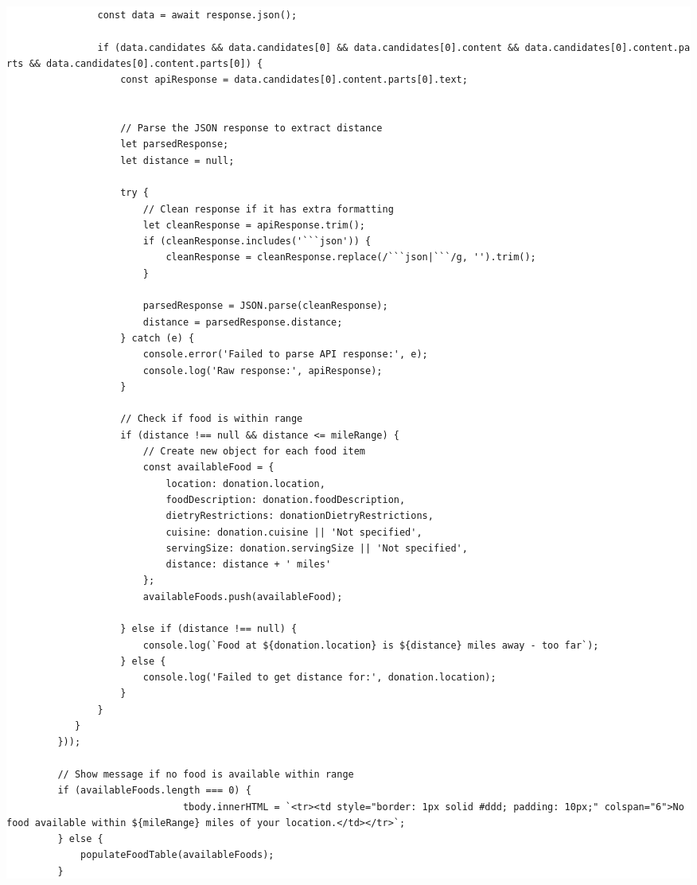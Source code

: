                     const data = await response.json();
            
                    if (data.candidates && data.candidates[0] && data.candidates[0].content && data.candidates[0].content.parts && data.candidates[0].content.parts[0]) {
                        const apiResponse = data.candidates[0].content.parts[0].text;
                       

                        // Parse the JSON response to extract distance
                        let parsedResponse;
                        let distance = null;
                        
                        try {
                            // Clean response if it has extra formatting
                            let cleanResponse = apiResponse.trim();
                            if (cleanResponse.includes('```json')) {
                                cleanResponse = cleanResponse.replace(/```json|```/g, '').trim();
                            }
                            
                            parsedResponse = JSON.parse(cleanResponse);
                            distance = parsedResponse.distance;
                        } catch (e) {
                            console.error('Failed to parse API response:', e);
                            console.log('Raw response:', apiResponse);
                        }
                        
                        // Check if food is within range
                        if (distance !== null && distance <= mileRange) {
                            // Create new object for each food item
                            const availableFood = {
                                location: donation.location,
                                foodDescription: donation.foodDescription,   
                                dietryRestrictions: donationDietryRestrictions,
                                cuisine: donation.cuisine || 'Not specified',
                                servingSize: donation.servingSize || 'Not specified',
                                distance: distance + ' miles'
                            };
                            availableFoods.push(availableFood);
                        
                        } else if (distance !== null) {
                            console.log(`Food at ${donation.location} is ${distance} miles away - too far`);
                        } else {
                            console.log('Failed to get distance for:', donation.location);
                        }
                    }
                }
             }));
             
             // Show message if no food is available within range
             if (availableFoods.length === 0) {
                                   tbody.innerHTML = `<tr><td style="border: 1px solid #ddd; padding: 10px;" colspan="6">No food available within ${mileRange} miles of your location.</td></tr>`;
             } else {
                 populateFoodTable(availableFoods);
             }
            